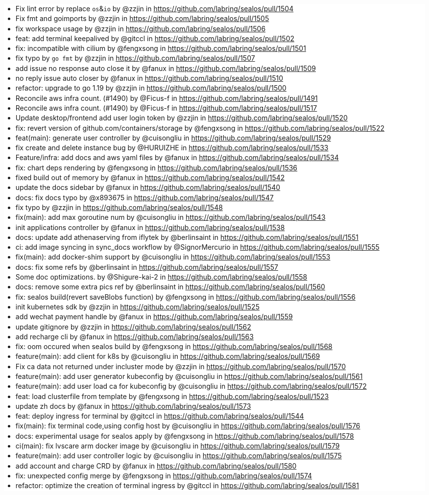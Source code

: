 * Fix lint error by replace `os`&`io` by @zzjin in https://github.com/labring/sealos/pull/1504
* Fix fmt and goimports by @zzjin in https://github.com/labring/sealos/pull/1505
* fix workspace usage by @zzjin in https://github.com/labring/sealos/pull/1506
* feat: add terminal keepalived by @gitccl in https://github.com/labring/sealos/pull/1502
* fix: incompatible with cilium by @fengxsong in https://github.com/labring/sealos/pull/1501
* fix typo by `go fmt` by @zzjin in https://github.com/labring/sealos/pull/1507
* add issue no response auto close it by @fanux in https://github.com/labring/sealos/pull/1509
* no reply issue auto closer by @fanux in https://github.com/labring/sealos/pull/1510
* refactor: upgrade to go 1.19 by @zzjin in https://github.com/labring/sealos/pull/1500
* Reconcile aws infra count. (#1490) by @Ficus-f in https://github.com/labring/sealos/pull/1491
* Reconcile aws infra count. (#1490) by @Ficus-f in https://github.com/labring/sealos/pull/1517
* Update desktop/frontend add user login token by @zzjin in https://github.com/labring/sealos/pull/1520
* fix: revert version of github.com/containers/storage by @fengxsong in https://github.com/labring/sealos/pull/1522
* feat(main): generate user controller by @cuisongliu in https://github.com/labring/sealos/pull/1529
* fix create and delete instance bug by @HURUIZHE in https://github.com/labring/sealos/pull/1533
* Feature/infra: add docs and aws yaml files by @fanux in https://github.com/labring/sealos/pull/1534
* fix: chart deps rendering by @fengxsong in https://github.com/labring/sealos/pull/1536
* fixed build out of memory by @fanux in https://github.com/labring/sealos/pull/1542
* update the docs sidebar by @fanux in https://github.com/labring/sealos/pull/1540
* docs: fix docs typo by @x893675 in https://github.com/labring/sealos/pull/1547
* fix typo by @zzjin in https://github.com/labring/sealos/pull/1548
* fix(main): add max goroutine num by @cuisongliu in https://github.com/labring/sealos/pull/1543
* init applications controller by @fanux in https://github.com/labring/sealos/pull/1538
* docs: update add athenaserving from iflytek by @berlinsaint in https://github.com/labring/sealos/pull/1551
* ci: add image syncing in sync_docs workflow by @SignorMercurio in https://github.com/labring/sealos/pull/1555
* fix(main): add docker-shim support by @cuisongliu in https://github.com/labring/sealos/pull/1553
* docs: fix some refs by @berlinsaint in https://github.com/labring/sealos/pull/1557
* Some doc optimizations. by @Shigure-kai-2 in https://github.com/labring/sealos/pull/1558
* docs: remove some extra pics ref by @berlinsaint in https://github.com/labring/sealos/pull/1560
* fix: sealos build(revert saveBlobs function) by @fengxsong in https://github.com/labring/sealos/pull/1556
* init kubernetes sdk by @zzjin in https://github.com/labring/sealos/pull/1525
* add wechat payment handle by @fanux in https://github.com/labring/sealos/pull/1559
* update gitignore by @zzjin in https://github.com/labring/sealos/pull/1562
* add recharge cli by @fanux in https://github.com/labring/sealos/pull/1563
* fix: oom occured when sealos build by @fengxsong in https://github.com/labring/sealos/pull/1568
* feature(main): add client for k8s by @cuisongliu in https://github.com/labring/sealos/pull/1569
* Fix ca data not returned under incluster mode by @zzjin in https://github.com/labring/sealos/pull/1570
* feature(main): add user generator kubeconfig by @cuisongliu in https://github.com/labring/sealos/pull/1561
* feature(main): add user load ca for kubeconfig by @cuisongliu in https://github.com/labring/sealos/pull/1572
* feat: load clusterfile from template by @fengxsong in https://github.com/labring/sealos/pull/1523
* update zh docs by @fanux in https://github.com/labring/sealos/pull/1573
* feat: deploy ingress for terminal by @gitccl in https://github.com/labring/sealos/pull/1544
* fix(main): fix terminal code,using config host by @cuisongliu in https://github.com/labring/sealos/pull/1576
* docs: experimental usage for sealos apply by @fengxsong in https://github.com/labring/sealos/pull/1578
* ci(main): fix lvscare arm docker image by @cuisongliu in https://github.com/labring/sealos/pull/1579
* feature(main): add user controller logic by @cuisongliu in https://github.com/labring/sealos/pull/1575
* add account and charge CRD by @fanux in https://github.com/labring/sealos/pull/1580
* fix: unexpected config merge by @fengxsong in https://github.com/labring/sealos/pull/1574
* refactor: optimize the creation of terminal ingress by @gitccl in https://github.com/labring/sealos/pull/1581